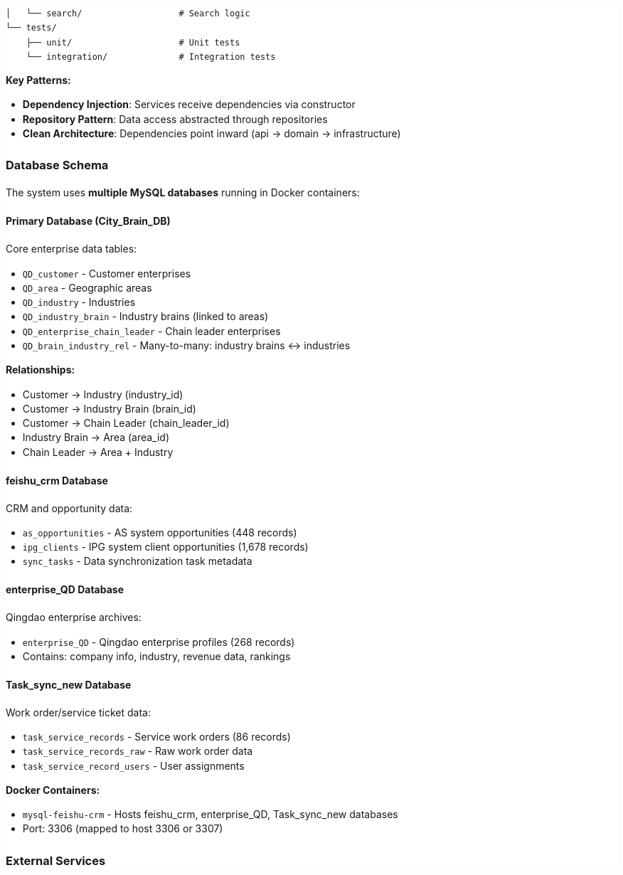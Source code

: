 ```
│   └── search/                   # Search logic
└── tests/
    ├── unit/                     # Unit tests
    └── integration/              # Integration tests
```

**Key Patterns:**
- **Dependency Injection**: Services receive dependencies via constructor
- **Repository Pattern**: Data access abstracted through repositories
- **Clean Architecture**: Dependencies point inward (api → domain → infrastructure)

### Database Schema

The system uses **multiple MySQL databases** running in Docker containers:

#### Primary Database (City_Brain_DB)
Core enterprise data tables:
- `QD_customer` - Customer enterprises
- `QD_area` - Geographic areas
- `QD_industry` - Industries
- `QD_industry_brain` - Industry brains (linked to areas)
- `QD_enterprise_chain_leader` - Chain leader enterprises
- `QD_brain_industry_rel` - Many-to-many: industry brains ↔ industries

**Relationships:**
- Customer → Industry (industry_id)
- Customer → Industry Brain (brain_id)
- Customer → Chain Leader (chain_leader_id)
- Industry Brain → Area (area_id)
- Chain Leader → Area + Industry

#### feishu_crm Database
CRM and opportunity data:
- `as_opportunities` - AS system opportunities (448 records)
- `ipg_clients` - IPG system client opportunities (1,678 records)
- `sync_tasks` - Data synchronization task metadata

#### enterprise_QD Database
Qingdao enterprise archives:
- `enterprise_QD` - Qingdao enterprise profiles (268 records)
- Contains: company info, industry, revenue data, rankings

#### Task_sync_new Database
Work order/service ticket data:
- `task_service_records` - Service work orders (86 records)
- `task_service_records_raw` - Raw work order data
- `task_service_record_users` - User assignments

**Docker Containers:**
- `mysql-feishu-crm` - Hosts feishu_crm, enterprise_QD, Task_sync_new databases
- Port: 3306 (mapped to host 3306 or 3307)

### External Services
